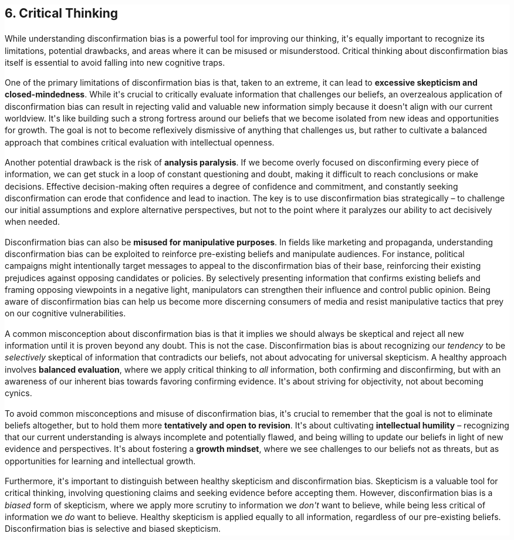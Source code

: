 ## 6. Critical Thinking

While understanding disconfirmation bias is a powerful tool for improving our thinking, it's equally important to recognize its limitations, potential drawbacks, and areas where it can be misused or misunderstood.  Critical thinking about disconfirmation bias itself is essential to avoid falling into new cognitive traps.

One of the primary limitations of disconfirmation bias is that, taken to an extreme, it can lead to **excessive skepticism and closed-mindedness**. While it's crucial to critically evaluate information that challenges our beliefs, an overzealous application of disconfirmation bias can result in rejecting valid and valuable new information simply because it doesn't align with our current worldview.  It's like building such a strong fortress around our beliefs that we become isolated from new ideas and opportunities for growth.  The goal is not to become reflexively dismissive of anything that challenges us, but rather to cultivate a balanced approach that combines critical evaluation with intellectual openness.

Another potential drawback is the risk of **analysis paralysis**.  If we become overly focused on disconfirming every piece of information, we can get stuck in a loop of constant questioning and doubt, making it difficult to reach conclusions or make decisions.  Effective decision-making often requires a degree of confidence and commitment, and constantly seeking disconfirmation can erode that confidence and lead to inaction.  The key is to use disconfirmation bias strategically – to challenge our initial assumptions and explore alternative perspectives, but not to the point where it paralyzes our ability to act decisively when needed.

Disconfirmation bias can also be **misused for manipulative purposes**.  In fields like marketing and propaganda, understanding disconfirmation bias can be exploited to reinforce pre-existing beliefs and manipulate audiences.  For instance, political campaigns might intentionally target messages to appeal to the disconfirmation bias of their base, reinforcing their existing prejudices against opposing candidates or policies.  By selectively presenting information that confirms existing beliefs and framing opposing viewpoints in a negative light, manipulators can strengthen their influence and control public opinion.  Being aware of disconfirmation bias can help us become more discerning consumers of media and resist manipulative tactics that prey on our cognitive vulnerabilities.

A common misconception about disconfirmation bias is that it implies we should always be skeptical and reject all new information until it is proven beyond any doubt.  This is not the case.  Disconfirmation bias is about recognizing our *tendency* to be *selectively* skeptical of information that contradicts our beliefs, not about advocating for universal skepticism.  A healthy approach involves **balanced evaluation**, where we apply critical thinking to *all* information, both confirming and disconfirming, but with an awareness of our inherent bias towards favoring confirming evidence.  It's about striving for objectivity, not about becoming cynics.

To avoid common misconceptions and misuse of disconfirmation bias, it's crucial to remember that the goal is not to eliminate beliefs altogether, but to hold them more **tentatively and open to revision**.  It's about cultivating **intellectual humility** – recognizing that our current understanding is always incomplete and potentially flawed, and being willing to update our beliefs in light of new evidence and perspectives.  It's about fostering a **growth mindset**, where we see challenges to our beliefs not as threats, but as opportunities for learning and intellectual growth.

Furthermore, it's important to distinguish between healthy skepticism and disconfirmation bias.  Skepticism is a valuable tool for critical thinking, involving questioning claims and seeking evidence before accepting them.  However, disconfirmation bias is a *biased* form of skepticism, where we apply more scrutiny to information we *don't* want to believe, while being less critical of information we *do* want to believe.  Healthy skepticism is applied equally to all information, regardless of our pre-existing beliefs.  Disconfirmation bias is selective and biased skepticism.
